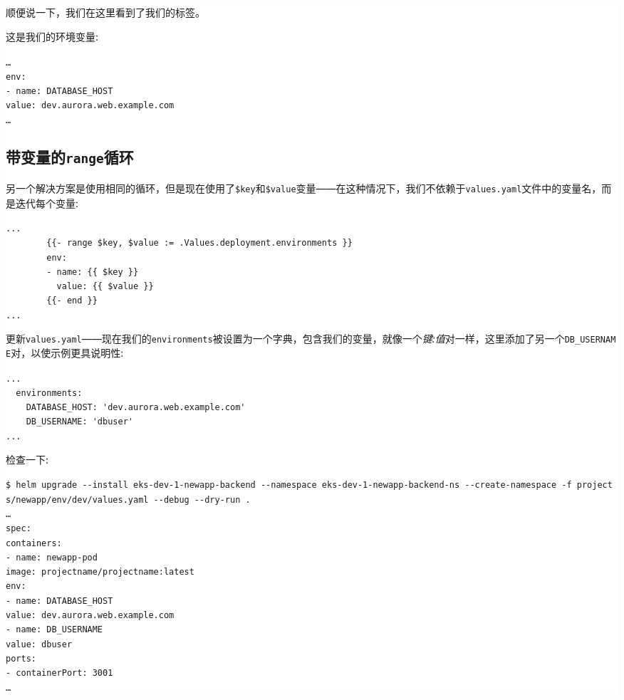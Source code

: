 顺便说一下，我们在这里看到了我们的标签。

这是我们的环境变量:

```
…
env:
- name: DATABASE_HOST
value: dev.aurora.web.example.com
…
```

## 带变量的`range`循环

另一个解决方案是使用相同的循环，但是现在使用了`$key`和`$value`变量——在这种情况下，我们不依赖于`values.yaml`文件中的变量名，而是迭代每个变量:

```
...
        {{- range $key, $value := .Values.deployment.environments }}
        env:
        - name: {{ $key }}
          value: {{ $value }}
        {{- end }}
...
```

更新`values.yaml`——现在我们的`environments`被设置为一个字典，包含我们的变量，就像一个*键:值*对一样，这里添加了另一个`DB_USERNAME`对，以使示例更具说明性:

```
...
  environments:  
    DATABASE_HOST: 'dev.aurora.web.example.com'
    DB_USERNAME: 'dbuser'
...
```

检查一下:

```
$ helm upgrade --install eks-dev-1-newapp-backend --namespace eks-dev-1-newapp-backend-ns --create-namespace -f projects/newapp/env/dev/values.yaml --debug --dry-run .
…
spec:
containers:
- name: newapp-pod
image: projectname/projectname:latest
env:
- name: DATABASE_HOST
value: dev.aurora.web.example.com
- name: DB_USERNAME
value: dbuser
ports:
- containerPort: 3001
…
```

